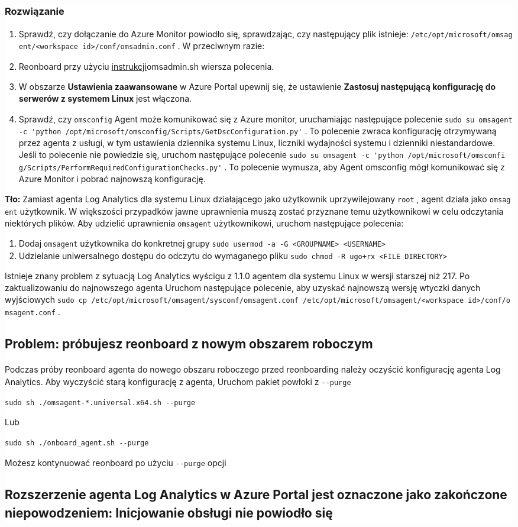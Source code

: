 ### <a name="resolution"></a>Rozwiązanie
1. Sprawdź, czy dołączanie do Azure Monitor powiodło się, sprawdzając, czy następujący plik istnieje: `/etc/opt/microsoft/omsagent/<workspace id>/conf/omsadmin.conf` . W przeciwnym razie:  

  1. Reonboard przy użyciu [instrukcji](https://github.com/Microsoft/OMS-Agent-for-Linux/blob/master/docs/OMS-Agent-for-Linux.md#onboarding-using-the-command-line)omsadmin.sh wiersza polecenia.
  2. W obszarze **Ustawienia zaawansowane** w Azure Portal upewnij się, że ustawienie **Zastosuj następującą konfigurację do serwerów z systemem Linux** jest włączona.  

2. Sprawdź, czy `omsconfig` Agent może komunikować się z Azure monitor, uruchamiając następujące polecenie `sudo su omsagent -c 'python /opt/microsoft/omsconfig/Scripts/GetDscConfiguration.py'` .  To polecenie zwraca konfigurację otrzymywaną przez agenta z usługi, w tym ustawienia dziennika systemu Linux, liczniki wydajności systemu i dzienniki niestandardowe. Jeśli to polecenie nie powiedzie się, uruchom następujące polecenie `sudo su omsagent -c 'python /opt/microsoft/omsconfig/Scripts/PerformRequiredConfigurationChecks.py'` . To polecenie wymusza, aby Agent omsconfig mógł komunikować się z Azure Monitor i pobrać najnowszą konfigurację.

**Tło:** Zamiast agenta Log Analytics dla systemu Linux działającego jako użytkownik uprzywilejowany `root` , agent działa jako `omsagent` użytkownik. W większości przypadków jawne uprawnienia muszą zostać przyznane temu użytkownikowi w celu odczytania niektórych plików. Aby udzielić uprawnienia `omsagent` użytkownikowi, uruchom następujące polecenia:

1. Dodaj `omsagent` użytkownika do konkretnej grupy `sudo usermod -a -G <GROUPNAME> <USERNAME>`
2. Udzielanie uniwersalnego dostępu do odczytu do wymaganego pliku `sudo chmod -R ugo+rx <FILE DIRECTORY>`

Istnieje znany problem z sytuacją Log Analytics wyścigu z 1.1.0 agentem dla systemu Linux w wersji starszej niż 217. Po zaktualizowaniu do najnowszego agenta Uruchom następujące polecenie, aby uzyskać najnowszą wersję wtyczki danych wyjściowych `sudo cp /etc/opt/microsoft/omsagent/sysconf/omsagent.conf /etc/opt/microsoft/omsagent/<workspace id>/conf/omsagent.conf` .

## <a name="issue-you-are-trying-to-reonboard-to-a-new-workspace"></a>Problem: próbujesz reonboard z nowym obszarem roboczym
Podczas próby reonboard agenta do nowego obszaru roboczego przed reonboarding należy oczyścić konfigurację agenta Log Analytics. Aby wyczyścić starą konfigurację z agenta, Uruchom pakiet powłoki z `--purge`

```
sudo sh ./omsagent-*.universal.x64.sh --purge
```
Lub

```
sudo sh ./onboard_agent.sh --purge
```

Możesz kontynuować reonboard po użyciu `--purge` opcji

## <a name="log-analytics-agent-extension-in-the-azure-portal-is-marked-with-a-failed-state-provisioning-failed"></a>Rozszerzenie agenta Log Analytics w Azure Portal jest oznaczone jako zakończone niepowodzeniem: Inicjowanie obsługi nie powiodło się
